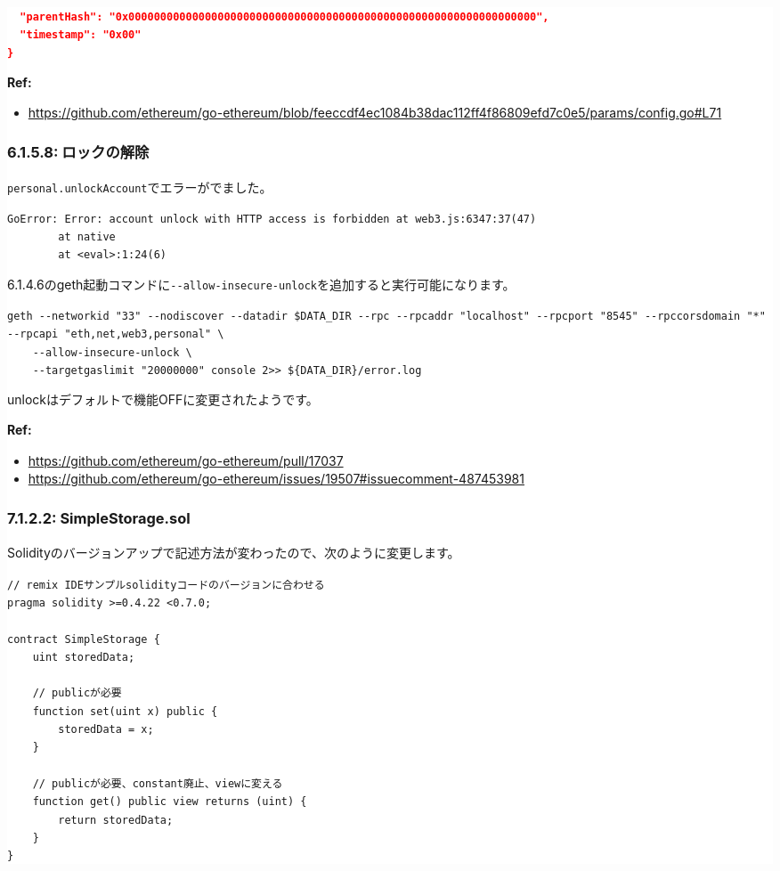 ```json
  "parentHash": "0x0000000000000000000000000000000000000000000000000000000000000000",
  "timestamp": "0x00"
}
```

**Ref:**

* https://github.com/ethereum/go-ethereum/blob/feeccdf4ec1084b38dac112ff4f86809efd7c0e5/params/config.go#L71  

### 6.1.5.8: ロックの解除

`personal.unlockAccount`でエラーがでました。

```shell
GoError: Error: account unlock with HTTP access is forbidden at web3.js:6347:37(47)
        at native
        at <eval>:1:24(6)
```

6.1.4.6のgeth起動コマンドに`--allow-insecure-unlock`を追加すると実行可能になります。

```shell
geth --networkid "33" --nodiscover --datadir $DATA_DIR --rpc --rpcaddr "localhost" --rpcport "8545" --rpccorsdomain "*" --rpcapi "eth,net,web3,personal" \
    --allow-insecure-unlock \
    --targetgaslimit "20000000" console 2>> ${DATA_DIR}/error.log
```

unlockはデフォルトで機能OFFに変更されたようです。

**Ref:**

* https://github.com/ethereum/go-ethereum/pull/17037  
* https://github.com/ethereum/go-ethereum/issues/19507#issuecomment-487453981  

### 7.1.2.2: SimpleStorage.sol

Solidityのバージョンアップで記述方法が変わったので、次のように変更します。

```sol
// remix IDEサンプルsolidityコードのバージョンに合わせる
pragma solidity >=0.4.22 <0.7.0;

contract SimpleStorage {
    uint storedData;

    // publicが必要
    function set(uint x) public {
        storedData = x;
    }

    // publicが必要、constant廃止、viewに変える
    function get() public view returns (uint) {
        return storedData;
    }
}
```
